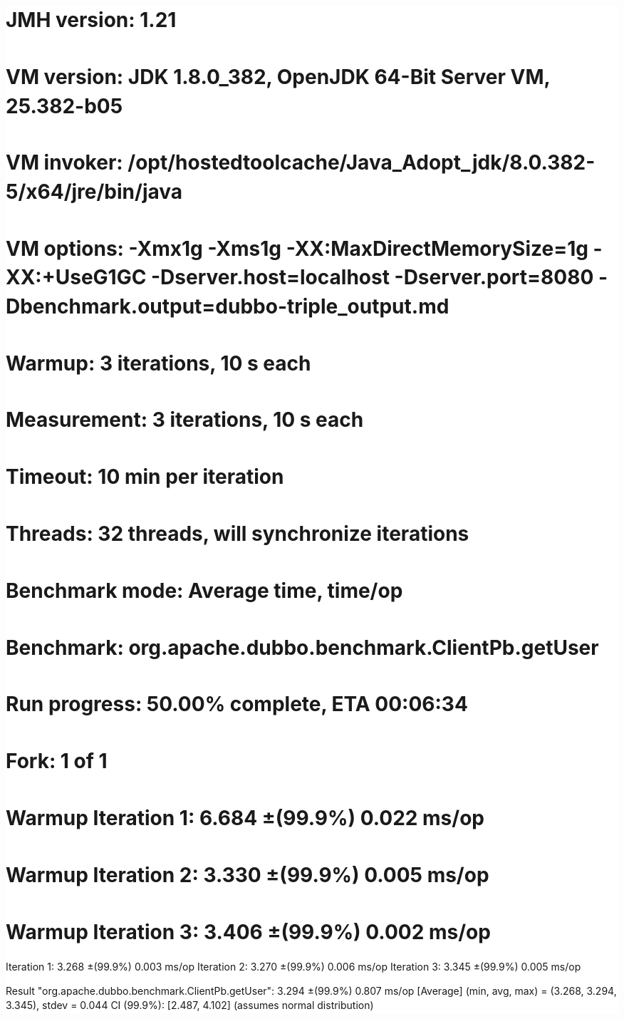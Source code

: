 
# JMH version: 1.21
# VM version: JDK 1.8.0_382, OpenJDK 64-Bit Server VM, 25.382-b05
# VM invoker: /opt/hostedtoolcache/Java_Adopt_jdk/8.0.382-5/x64/jre/bin/java
# VM options: -Xmx1g -Xms1g -XX:MaxDirectMemorySize=1g -XX:+UseG1GC -Dserver.host=localhost -Dserver.port=8080 -Dbenchmark.output=dubbo-triple_output.md
# Warmup: 3 iterations, 10 s each
# Measurement: 3 iterations, 10 s each
# Timeout: 10 min per iteration
# Threads: 32 threads, will synchronize iterations
# Benchmark mode: Average time, time/op
# Benchmark: org.apache.dubbo.benchmark.ClientPb.getUser

# Run progress: 50.00% complete, ETA 00:06:34
# Fork: 1 of 1
# Warmup Iteration   1: 6.684 ±(99.9%) 0.022 ms/op
# Warmup Iteration   2: 3.330 ±(99.9%) 0.005 ms/op
# Warmup Iteration   3: 3.406 ±(99.9%) 0.002 ms/op
Iteration   1: 3.268 ±(99.9%) 0.003 ms/op
Iteration   2: 3.270 ±(99.9%) 0.006 ms/op
Iteration   3: 3.345 ±(99.9%) 0.005 ms/op


Result "org.apache.dubbo.benchmark.ClientPb.getUser":
  3.294 ±(99.9%) 0.807 ms/op [Average]
  (min, avg, max) = (3.268, 3.294, 3.345), stdev = 0.044
  CI (99.9%): [2.487, 4.102] (assumes normal distribution)
